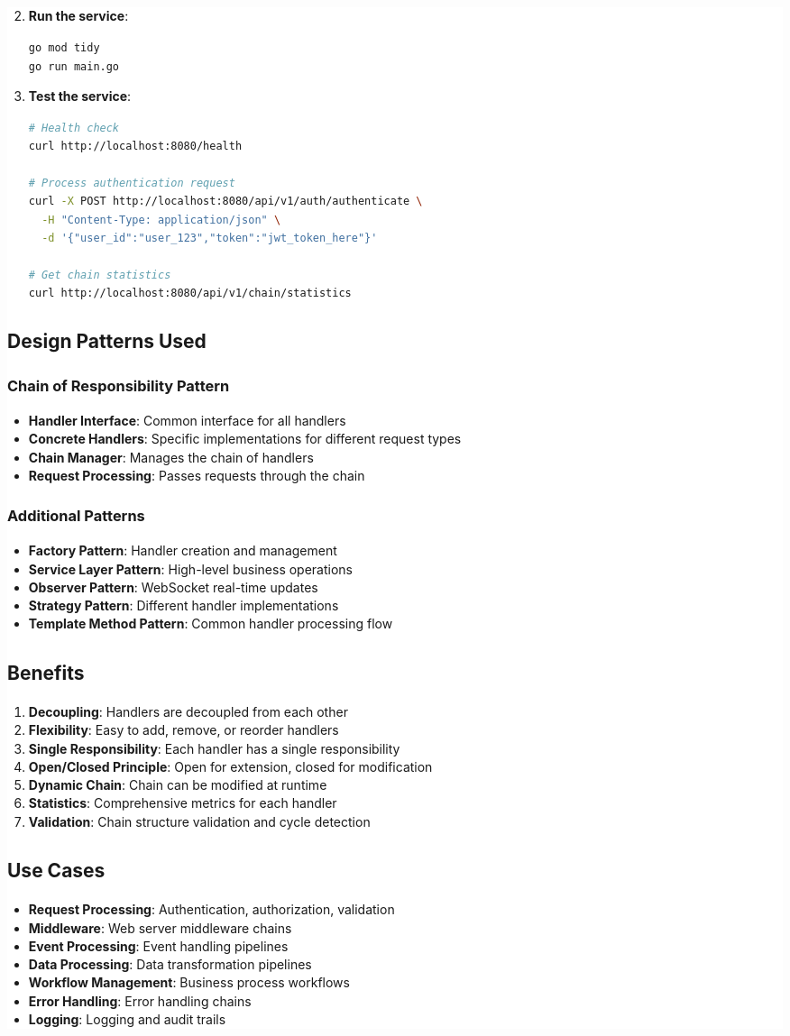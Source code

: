 
2. **Run the service**:
   ```bash
   go mod tidy
   go run main.go
   ```

3. **Test the service**:
   ```bash
   # Health check
   curl http://localhost:8080/health
   
   # Process authentication request
   curl -X POST http://localhost:8080/api/v1/auth/authenticate \
     -H "Content-Type: application/json" \
     -d '{"user_id":"user_123","token":"jwt_token_here"}'
   
   # Get chain statistics
   curl http://localhost:8080/api/v1/chain/statistics
   ```

## Design Patterns Used

### Chain of Responsibility Pattern
- **Handler Interface**: Common interface for all handlers
- **Concrete Handlers**: Specific implementations for different request types
- **Chain Manager**: Manages the chain of handlers
- **Request Processing**: Passes requests through the chain

### Additional Patterns
- **Factory Pattern**: Handler creation and management
- **Service Layer Pattern**: High-level business operations
- **Observer Pattern**: WebSocket real-time updates
- **Strategy Pattern**: Different handler implementations
- **Template Method Pattern**: Common handler processing flow

## Benefits

1. **Decoupling**: Handlers are decoupled from each other
2. **Flexibility**: Easy to add, remove, or reorder handlers
3. **Single Responsibility**: Each handler has a single responsibility
4. **Open/Closed Principle**: Open for extension, closed for modification
5. **Dynamic Chain**: Chain can be modified at runtime
6. **Statistics**: Comprehensive metrics for each handler
7. **Validation**: Chain structure validation and cycle detection

## Use Cases

- **Request Processing**: Authentication, authorization, validation
- **Middleware**: Web server middleware chains
- **Event Processing**: Event handling pipelines
- **Data Processing**: Data transformation pipelines
- **Workflow Management**: Business process workflows
- **Error Handling**: Error handling chains
- **Logging**: Logging and audit trails
